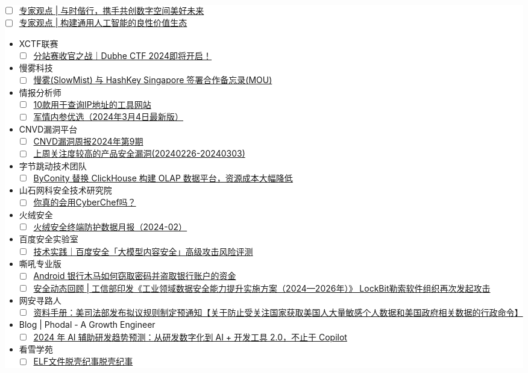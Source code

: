   - [ ] [专家观点 | 与时偕行，携手共创数字空间美好未来](https://mp.weixin.qq.com/s?__biz=MzA5MzE5MDAzOA==&mid=2664206346&idx=5&sn=92b43dc15d137cfa3f6cc6745256793a&chksm=8b5992f3bc2e1be54f8ced6ee9cd770e5dc5f68eb18e3e26887e377996d3e7d00794651279b3&scene=58&subscene=0#rd)
  - [ ] [专家观点 | 构建通用人工智能的良性价值生态](https://mp.weixin.qq.com/s?__biz=MzA5MzE5MDAzOA==&mid=2664206346&idx=6&sn=436c121a5705a866a4df67b16acc388e&chksm=8b5992f3bc2e1be59d52cb6a39f594ed9df2e51cc942ba9229a0c4950adf9dda0be93b87ed22&scene=58&subscene=0#rd)
- XCTF联赛
  - [ ] [分站赛收官之战｜Dubhe CTF 2024即将开启！](https://mp.weixin.qq.com/s?__biz=MjM5NDU3MjExNw==&mid=2247515042&idx=1&sn=90205c32787b7b29fa454ee1f3091b25&chksm=a687499891f0c08e76eaa87752391bf3bd4fc15ed91d944682786343b0ce2593bc81efa99f15&scene=58&subscene=0#rd)
- 慢雾科技
  - [ ] [慢雾(SlowMist) 与 HashKey Singapore 签署合作备忘录(MOU)](https://mp.weixin.qq.com/s?__biz=MzU4ODQ3NTM2OA==&mid=2247499478&idx=1&sn=daa875d4cc3d3d8fe92b00b034f6aee7&chksm=fdde8051caa909477a74674f781cb3e4a318887c08d5003c88d2751f93b0920c6a1c0d0ff6c8&scene=58&subscene=0#rd)
- 情报分析师
  - [ ] [10款用于查询IP地址的工具网站](https://mp.weixin.qq.com/s?__biz=MzA3Mjc1MTkwOA==&mid=2650546559&idx=1&sn=cee27b6264447c6c1ec8f465a6b4679d&chksm=87110f34b0668622645756960efb87bfef67cfdc597872e9ec783b36a497297e8354146bc5de&scene=58&subscene=0#rd)
  - [ ] [军情内参优选（2024年3月4日最新版）](https://mp.weixin.qq.com/s?__biz=MzA3Mjc1MTkwOA==&mid=2650546559&idx=2&sn=dee46fac55a88247503e33feeda091f1&chksm=87110f34b0668622b9c039859e8b056cd6e4a90729c165ea8767fd049c03614ef46576397603&scene=58&subscene=0#rd)
- CNVD漏洞平台
  - [ ] [CNVD漏洞周报2024年第9期](https://mp.weixin.qq.com/s?__biz=MzU3ODM2NTg2Mg==&mid=2247494469&idx=1&sn=104b209ee8d0beeb23355fc0fc9bfe6e&chksm=fd74db8cca03529ac2ac142336699063e8956d5280bc81bd73de22d259acb686b2e127f79a1e&scene=58&subscene=0#rd)
  - [ ] [上周关注度较高的产品安全漏洞(20240226-20240303)](https://mp.weixin.qq.com/s?__biz=MzU3ODM2NTg2Mg==&mid=2247494469&idx=2&sn=392c9fb681a1abe43850293152bc7332&chksm=fd74db8cca03529a4042c5b67ed8679a938f1c5c6ca60f292727a1f789372e6e30e8e9503b0f&scene=58&subscene=0#rd)
- 字节跳动技术团队
  - [ ] [ByConity 替换 ClickHouse 构建 OLAP 数据平台，资源成本大幅降低](https://mp.weixin.qq.com/s?__biz=MzI1MzYzMjE0MQ==&mid=2247505854&idx=1&sn=b9f9fc590f7677faa0a60dc10b7409ed&chksm=e9d31c5cdea4954a77e67da495d105e7ed8acd44d79babe4088bbefd77ef7c1305e3961e2338&scene=58&subscene=0#rd)
- 山石网科安全技术研究院
  - [ ] [你真的会用CyberChef吗？](https://mp.weixin.qq.com/s?__biz=MzUzMDUxNTE1Mw==&mid=2247505064&idx=1&sn=cf6d9cf12de30450f7b76d274c5c2081&chksm=fa520116cd258800b743f50f1eb049c4357aacc5b512aaf440e7579de883acc49acfcd8d3e66&scene=58&subscene=0#rd)
- 火绒安全
  - [ ] [火绒安全终端防护数据月报（2024-02）](https://mp.weixin.qq.com/s?__biz=MzI3NjYzMDM1Mg==&mid=2247517772&idx=1&sn=24cc24e9da3012752e795462c7f0ebac&chksm=eb705873dc07d165f4a624ca8691893eb7ba1c55e56098806609eeab73c5017e2d2e2b1ae59a&scene=58&subscene=0#rd)
- 百度安全实验室
  - [ ] [技术实践｜百度安全「大模型内容安全」高级攻击风险评测](https://mp.weixin.qq.com/s?__biz=MzA3NTQ3ODI0NA==&mid=2247487057&idx=1&sn=5794132ca90d29f999a7fd4b16de6d54&chksm=9f6eabdaa81922cc5f3f2747e805a5c33d3b075b1f23cb9febc3d68f684255359c8dcfb53963&scene=58&subscene=0#rd)
- 嘶吼专业版
  - [ ] [Android 银行木马如何窃取密码并盗取银行账户的资金](https://mp.weixin.qq.com/s?__biz=MzI0MDY1MDU4MQ==&mid=2247573876&idx=1&sn=8d5f2ea58b5a13ccdd10b2622f3ce454&chksm=e914714ede63f858cc51f414315d8bded76d59c2fd113b5250a23f1204d3ed6a5a06554f6802&scene=58&subscene=0#rd)
  - [ ] [安全动态回顾 | 工信部印发《工业领域数据安全能力提升实施方案（2024—2026年）》 LockBit勒索软件组织再次发起攻击](https://mp.weixin.qq.com/s?__biz=MzI0MDY1MDU4MQ==&mid=2247573876&idx=2&sn=67c09dfe918faf2512c515e9f641921a&chksm=e914714ede63f858858fd0cf2f28f0d191fc47279567f85f582fe213f644116d5faed74a0dbf&scene=58&subscene=0#rd)
- 网安寻路人
  - [ ] [资料手册：美司法部发布拟议规则制定预通知【关于防止受关注国家获取美国人大量敏感个人数据和美国政府相关数据的行政命令】](https://mp.weixin.qq.com/s?__biz=MzIxODM0NDU4MQ==&mid=2247501604&idx=1&sn=c5afe496bb4e17be266088f3830af14f&chksm=97e97acea09ef3d8f0390a3b08d7f0803448bda6ae468b566c619915a6efea122b1562b2eae1&scene=58&subscene=0#rd)
- Blog | Phodal - A Growth Engineer
  - [ ] [2024 年 AI 辅助研发趋势预测：从研发数字化到 AI + 开发工具 2.0，不止于 Copilot](http://www.phodal.com/blog/genai-for-engineering-efficiency-2024/)
- 看雪学苑
  - [ ] [ELF文件脱壳纪事脱壳纪事](https://mp.weixin.qq.com/s?__biz=MjM5NTc2MDYxMw==&mid=2458543004&idx=1&sn=725adc0fb63a7bf7dde7be0e6f3b1bde&chksm=b18d531686fada003b2253064e745de8b3a89e4598b6cc28237ace16653b06ace92de10e13fa&scene=58&subscene=0#rd)